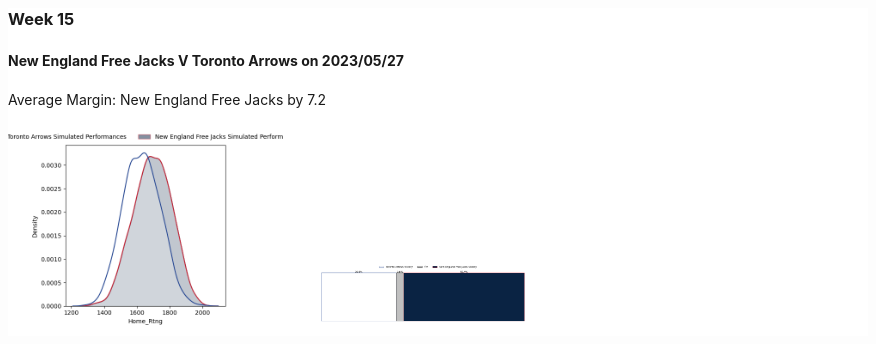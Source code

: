 </p>

### Week 15

#### New England Free Jacks V Toronto Arrows on 2023/05/27


Average Margin: New England Free Jacks by 7.2

<p float="left">
<img src="plots/performances_New England Free Jacks_V_Toronto Arrows_15.png" width="32%" />
<img src="plots/resultbar_New England Free Jacks_V_Toronto Arrows_15.png" width="32%" />